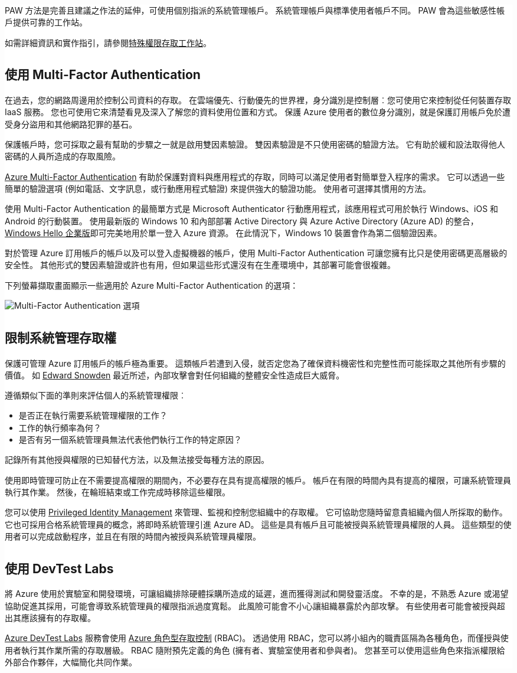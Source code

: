 PAW 方法是完善且建議之作法的延伸，可使用個別指派的系統管理帳戶。 系統管理帳戶與標準使用者帳戶不同。 PAW 會為這些敏感性帳戶提供可靠的工作站。

如需詳細資訊和實作指引，請參閱[特殊權限存取工作站](https://technet.microsoft.com/windows-server-docs/security/securing-privileged-access/privileged-access-workstations)。

## <a name="use-multi-factor-authentication"></a>使用 Multi-Factor Authentication

在過去，您的網路周邊用於控制公司資料的存取。 在雲端優先、行動優先的世界裡，身分識別是控制層︰您可使用它來控制從任何裝置存取 IaaS 服務。 您也可使用它來清楚看見及深入了解您的資料使用位置和方式。 保護 Azure 使用者的數位身分識別，就是保護訂用帳戶免於遭受身分盜用和其他網路犯罪的基石。

保護帳戶時，您可採取之最有幫助的步驟之一就是啟用雙因素驗證。 雙因素驗證是不只使用密碼的驗證方法。 它有助於緩和設法取得他人密碼的人員所造成的存取風險。

[Azure Multi-Factor Authentication](../multi-factor-authentication/multi-factor-authentication.md) 有助於保護對資料與應用程式的存取，同時可以滿足使用者對簡單登入程序的需求。 它可以透過一些簡單的驗證選項 (例如電話、文字訊息，或行動應用程式驗證) 來提供強大的驗證功能。 使用者可選擇其慣用的方法。

使用 Multi-Factor Authentication 的最簡單方式是 Microsoft Authenticator 行動應用程式，該應用程式可用於執行 Windows、iOS 和 Android 的行動裝置。 使用最新版的 Windows 10 和內部部署 Active Directory 與 Azure Active Directory (Azure AD) 的整合，[Windows Hello 企業版](../active-directory/active-directory-azureadjoin-passport-deployment.md)即可完美地用於單一登入 Azure 資源。 在此情況下，Windows 10 裝置會作為第二個驗證因素。

對於管理 Azure 訂用帳戶的帳戶以及可以登入虛擬機器的帳戶，使用 Multi-Factor Authentication 可讓您擁有比只是使用密碼更高層級的安全性。 其他形式的雙因素驗證或許也有用，但如果這些形式還沒有在生產環境中，其部署可能會很複雜。

下列螢幕擷取畫面顯示一些適用於 Azure Multi-Factor Authentication 的選項：

![Multi-Factor Authentication 選項](./media/azure-security-iaas/mfa-options.png)

## <a name="limit-and-constrain-administrative-access"></a>限制系統管理存取權

保護可管理 Azure 訂用帳戶的帳戶極為重要。 這類帳戶若遭到入侵，就否定您為了確保資料機密性和完整性而可能採取之其他所有步驟的價值。 如 [Edward Snowden](https://en.wikipedia.org/wiki/Edward_Snowden) 最近所述，內部攻擊會對任何組織的整體安全性造成巨大威脅。

遵循類似下面的準則來評估個人的系統管理權限︰

- 是否正在執行需要系統管理權限的工作？
- 工作的執行頻率為何？
- 是否有另一個系統管理員無法代表他們執行工作的特定原因？

記錄所有其他授與權限的已知替代方法，以及無法接受每種方法的原因。

使用即時管理可防止在不需要提高權限的期間內，不必要存在具有提高權限的帳戶。 帳戶在有限的時間內具有提高的權限，可讓系統管理員執行其作業。 然後，在輪班結束或工作完成時移除這些權限。

您可以使用 [Privileged Identity Management](../active-directory/active-directory-privileged-identity-management-configure.md) 來管理、監視和控制您組織中的存取權。 它可協助您隨時留意貴組織內個人所採取的動作。 它也可採用合格系統管理員的概念，將即時系統管理引進 Azure AD。 這些是具有帳戶且可能被授與系統管理員權限的人員。 這些類型的使用者可以完成啟動程序，並且在有限的時間內被授與系統管理員權限。


## <a name="use-devtest-labs"></a>使用 DevTest Labs

將 Azure 使用於實驗室和開發環境，可讓組織排除硬體採購所造成的延遲，進而獲得測試和開發靈活度。 不幸的是，不熟悉 Azure 或渴望協助促進其採用，可能會導致系統管理員的權限指派過度寬鬆。 此風險可能會不小心讓組織暴露於內部攻擊。 有些使用者可能會被授與超出其應該擁有的存取權。

[Azure DevTest Labs](../devtest-lab/devtest-lab-overview.md) 服務會使用 [Azure 角色型存取控制](../active-directory/role-based-access-control-what-is.md) (RBAC)。 透過使用 RBAC，您可以將小組內的職責區隔為各種角色，而僅授與使用者執行其作業所需的存取層級。 RBAC 隨附預先定義的角色 (擁有者、實驗室使用者和參與者)。 您甚至可以使用這些角色來指派權限給外部合作夥伴，大幅簡化共同作業。
